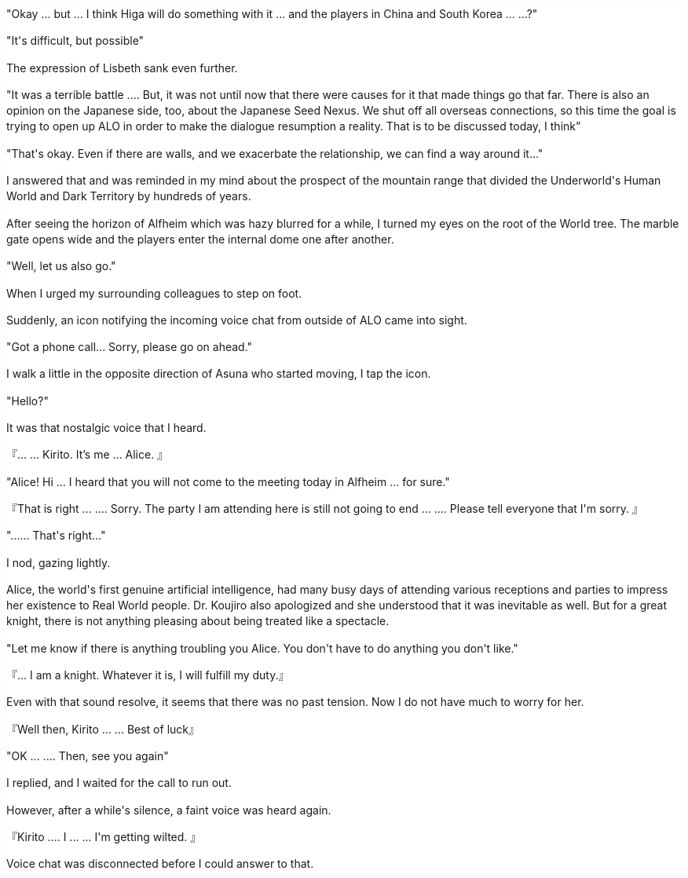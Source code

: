 "Okay ... but ... I think Higa will do something with it ... and the players in China and South Korea ... ...?"

"It's difficult, but possible"

The expression of Lisbeth sank even further.

"It was a terrible battle .... But, it was not until now that there were causes for it that made things go that far. There is also an opinion on the Japanese side, too, about the Japanese Seed Nexus. We shut off all overseas connections, so this time the goal is trying to open up ALO in order to make the dialogue resumption a reality. That is to be discussed today, I think”

"That's okay. Even if there are walls, and we exacerbate the relationship, we can find a way around it..."

I answered that and was reminded in my mind about the prospect of the mountain range that divided the Underworld's Human World and Dark Territory by hundreds of years.

After seeing the horizon of Alfheim which was hazy blurred for a while, I turned my eyes on the root of the World tree. The marble gate opens wide and the players enter the internal dome one after another.

"Well, let us also go."

When I urged my surrounding colleagues to step on foot.

Suddenly, an icon notifying the incoming voice chat from outside of ALO came into sight.

"Got a phone call... Sorry, please go on ahead."

I walk a little in the opposite direction of Asuna who started moving, I tap the icon.

"Hello?"

It was that nostalgic voice that I heard.

『... ... Kirito. It’s me ... Alice. 』

"Alice! Hi ... I  heard that you will not come to the meeting today in Alfheim ... for sure."

『That is right ... .... Sorry. The party I am attending here is still not going to end ... .... Please tell everyone that I'm sorry. 』

"...... That's right..."

I nod, gazing lightly.

Alice, the world's first genuine artificial intelligence, had many busy days of attending various receptions and parties to impress her existence to Real World people. Dr. Koujiro also apologized and she understood that it was inevitable as well. But for a great knight,  there is not anything pleasing about being treated like a spectacle.

"Let me know if there is anything troubling you Alice. You don't have to do anything you don't like."

『... I am a knight. Whatever it is, I will fulfill my duty.』

Even with that sound resolve, it seems that there was no past tension. Now I do not have much to worry for her.

『Well then, Kirito ... ... Best of luck』

"OK ... .... Then, see you again"

I replied, and I waited for the call to run out.

However, after a while's silence, a faint voice was heard again.

『Kirito .... I ... ... I'm getting wilted. 』

Voice chat was disconnected before I could answer to that.

